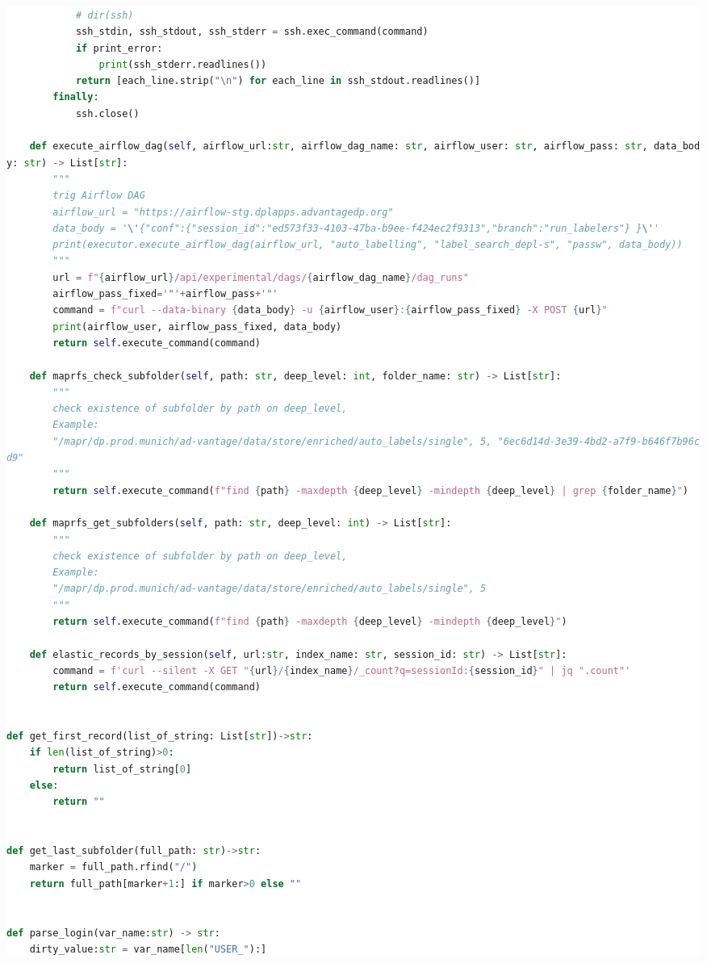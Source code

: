```py
            # dir(ssh)
            ssh_stdin, ssh_stdout, ssh_stderr = ssh.exec_command(command)
            if print_error:
                print(ssh_stderr.readlines())
            return [each_line.strip("\n") for each_line in ssh_stdout.readlines()]
        finally:
            ssh.close()

    def execute_airflow_dag(self, airflow_url:str, airflow_dag_name: str, airflow_user: str, airflow_pass: str, data_body: str) -> List[str]:
        """
        trig Airflow DAG 
        airflow_url = "https://airflow-stg.dplapps.advantagedp.org"
        data_body = '\'{"conf":{"session_id":"ed573f33-4103-47ba-b9ee-f424ec2f9313","branch":"run_labelers"} }\''
        print(executor.execute_airflow_dag(airflow_url, "auto_labelling", "label_search_depl-s", "passw", data_body))
        """
        url = f"{airflow_url}/api/experimental/dags/{airflow_dag_name}/dag_runs"
        airflow_pass_fixed='"'+airflow_pass+'"'
        command = f"curl --data-binary {data_body} -u {airflow_user}:{airflow_pass_fixed} -X POST {url}"
        print(airflow_user, airflow_pass_fixed, data_body)
        return self.execute_command(command)

    def maprfs_check_subfolder(self, path: str, deep_level: int, folder_name: str) -> List[str]:
        """
        check existence of subfolder by path on deep_level,
        Example:
        "/mapr/dp.prod.munich/ad-vantage/data/store/enriched/auto_labels/single", 5, "6ec6d14d-3e39-4bd2-a7f9-b646f7b96cd9"
        """
        return self.execute_command(f"find {path} -maxdepth {deep_level} -mindepth {deep_level} | grep {folder_name}")

    def maprfs_get_subfolders(self, path: str, deep_level: int) -> List[str]:
        """
        check existence of subfolder by path on deep_level,
        Example:
        "/mapr/dp.prod.munich/ad-vantage/data/store/enriched/auto_labels/single", 5
        """
        return self.execute_command(f"find {path} -maxdepth {deep_level} -mindepth {deep_level}")

    def elastic_records_by_session(self, url:str, index_name: str, session_id: str) -> List[str]:
        command = f'curl --silent -X GET "{url}/{index_name}/_count?q=sessionId:{session_id}" | jq ".count"'
        return self.execute_command(command)


def get_first_record(list_of_string: List[str])->str:
    if len(list_of_string)>0:
        return list_of_string[0]
    else:
        return ""


def get_last_subfolder(full_path: str)->str:
    marker = full_path.rfind("/")
    return full_path[marker+1:] if marker>0 else ""


def parse_login(var_name:str) -> str:
    dirty_value:str = var_name[len("USER_"):]
```